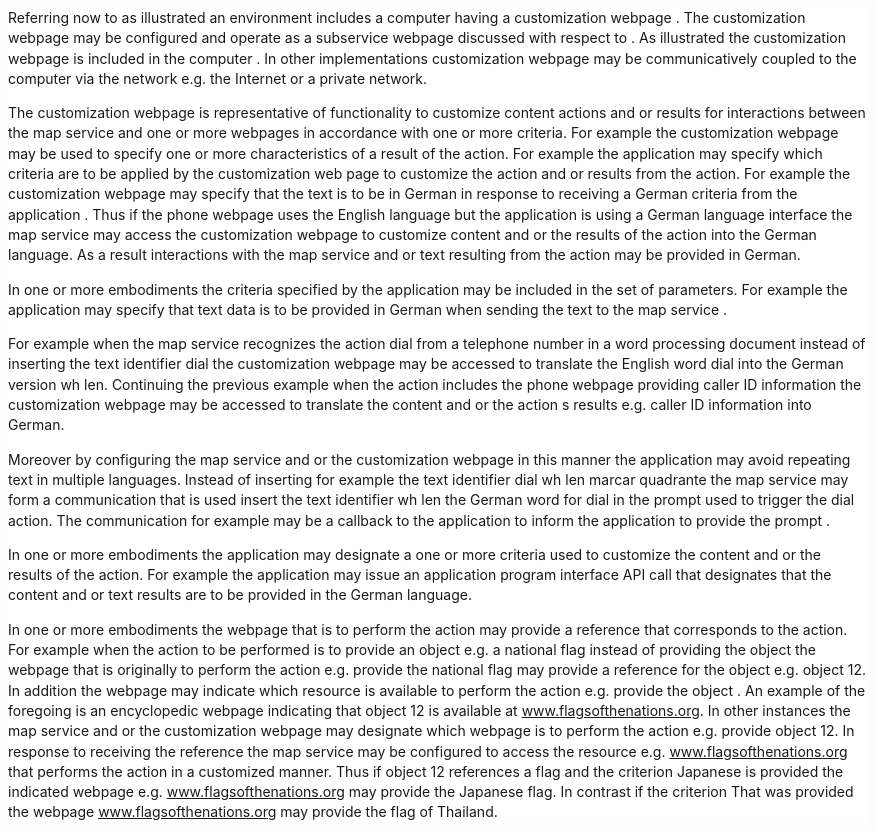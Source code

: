 Referring now to as illustrated an environment includes a computer having a customization webpage . The customization webpage may be configured and operate as a subservice webpage discussed with respect to . As illustrated the customization webpage is included in the computer . In other implementations customization webpage may be communicatively coupled to the computer via the network e.g. the Internet or a private network.

The customization webpage is representative of functionality to customize content actions and or results for interactions between the map service and one or more webpages in accordance with one or more criteria. For example the customization webpage may be used to specify one or more characteristics of a result of the action. For example the application may specify which criteria are to be applied by the customization web page to customize the action and or results from the action. For example the customization webpage may specify that the text is to be in German in response to receiving a German criteria from the application . Thus if the phone webpage uses the English language but the application is using a German language interface the map service may access the customization webpage to customize content and or the results of the action into the German language. As a result interactions with the map service and or text resulting from the action may be provided in German.

In one or more embodiments the criteria specified by the application may be included in the set of parameters. For example the application may specify that text data is to be provided in German when sending the text to the map service .

For example when the map service recognizes the action dial from a telephone number in a word processing document instead of inserting the text identifier dial the customization webpage may be accessed to translate the English word dial into the German version wh len. Continuing the previous example when the action includes the phone webpage providing caller ID information the customization webpage may be accessed to translate the content and or the action s results e.g. caller ID information into German.

Moreover by configuring the map service and or the customization webpage in this manner the application may avoid repeating text in multiple languages. Instead of inserting for example the text identifier dial wh len marcar quadrante the map service may form a communication that is used insert the text identifier wh len the German word for dial in the prompt used to trigger the dial action. The communication for example may be a callback to the application to inform the application to provide the prompt .

In one or more embodiments the application may designate a one or more criteria used to customize the content and or the results of the action. For example the application may issue an application program interface API call that designates that the content and or text results are to be provided in the German language.

In one or more embodiments the webpage that is to perform the action may provide a reference that corresponds to the action. For example when the action to be performed is to provide an object e.g. a national flag instead of providing the object the webpage that is originally to perform the action e.g. provide the national flag may provide a reference for the object e.g. object 12. In addition the webpage may indicate which resource is available to perform the action e.g. provide the object . An example of the foregoing is an encyclopedic webpage indicating that object 12 is available at www.flagsofthenations.org. In other instances the map service and or the customization webpage may designate which webpage is to perform the action e.g. provide object 12. In response to receiving the reference the map service may be configured to access the resource e.g. www.flagsofthenations.org that performs the action in a customized manner. Thus if object 12 references a flag and the criterion Japanese is provided the indicated webpage e.g. www.flagsofthenations.org may provide the Japanese flag. In contrast if the criterion That was provided the webpage www.flagsofthenations.org may provide the flag of Thailand.

